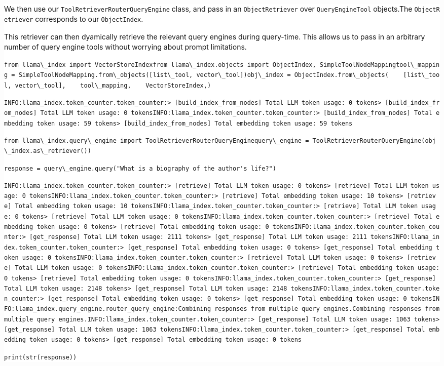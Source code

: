 We then use our `ToolRetrieverRouterQueryEngine` class, and pass in an `ObjectRetriever` over `QueryEngineTool` objects.The `ObjectRetriever` corresponds to our `ObjectIndex`.

This retriever can then dyamically retrieve the relevant query engines during query-time. This allows us to pass in an arbitrary number of query engine tools without worrying about prompt limitations.


```
from llama\_index import VectorStoreIndexfrom llama\_index.objects import ObjectIndex, SimpleToolNodeMappingtool\_mapping = SimpleToolNodeMapping.from\_objects([list\_tool, vector\_tool])obj\_index = ObjectIndex.from\_objects(    [list\_tool, vector\_tool],    tool\_mapping,    VectorStoreIndex,)
```

```
INFO:llama_index.token_counter.token_counter:> [build_index_from_nodes] Total LLM token usage: 0 tokens> [build_index_from_nodes] Total LLM token usage: 0 tokensINFO:llama_index.token_counter.token_counter:> [build_index_from_nodes] Total embedding token usage: 59 tokens> [build_index_from_nodes] Total embedding token usage: 59 tokens
```

```
from llama\_index.query\_engine import ToolRetrieverRouterQueryEnginequery\_engine = ToolRetrieverRouterQueryEngine(obj\_index.as\_retriever())
```

```
response = query\_engine.query("What is a biography of the author's life?")
```

```
INFO:llama_index.token_counter.token_counter:> [retrieve] Total LLM token usage: 0 tokens> [retrieve] Total LLM token usage: 0 tokensINFO:llama_index.token_counter.token_counter:> [retrieve] Total embedding token usage: 10 tokens> [retrieve] Total embedding token usage: 10 tokensINFO:llama_index.token_counter.token_counter:> [retrieve] Total LLM token usage: 0 tokens> [retrieve] Total LLM token usage: 0 tokensINFO:llama_index.token_counter.token_counter:> [retrieve] Total embedding token usage: 0 tokens> [retrieve] Total embedding token usage: 0 tokensINFO:llama_index.token_counter.token_counter:> [get_response] Total LLM token usage: 2111 tokens> [get_response] Total LLM token usage: 2111 tokensINFO:llama_index.token_counter.token_counter:> [get_response] Total embedding token usage: 0 tokens> [get_response] Total embedding token usage: 0 tokensINFO:llama_index.token_counter.token_counter:> [retrieve] Total LLM token usage: 0 tokens> [retrieve] Total LLM token usage: 0 tokensINFO:llama_index.token_counter.token_counter:> [retrieve] Total embedding token usage: 0 tokens> [retrieve] Total embedding token usage: 0 tokensINFO:llama_index.token_counter.token_counter:> [get_response] Total LLM token usage: 2148 tokens> [get_response] Total LLM token usage: 2148 tokensINFO:llama_index.token_counter.token_counter:> [get_response] Total embedding token usage: 0 tokens> [get_response] Total embedding token usage: 0 tokensINFO:llama_index.query_engine.router_query_engine:Combining responses from multiple query engines.Combining responses from multiple query engines.INFO:llama_index.token_counter.token_counter:> [get_response] Total LLM token usage: 1063 tokens> [get_response] Total LLM token usage: 1063 tokensINFO:llama_index.token_counter.token_counter:> [get_response] Total embedding token usage: 0 tokens> [get_response] Total embedding token usage: 0 tokens
```

```
print(str(response))
```

```
```